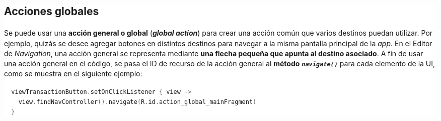 ## Acciones globales
Se puede usar una **acción general o global** (***global action***) para crear una acción común que varios destinos puedan utilizar. Por ejemplo, quizás se desee agregar botones en distintos destinos para navegar a la misma pantalla principal de la *app*. En el Editor de *Navigation*, una acción general se representa mediante **una flecha pequeña que apunta al destino asociado**. A fin de usar una acción general en el código, se pasa el ID de recurso de la acción general al **método** ***``navigate()``*** para cada elemento de la UI, como se muestra en el siguiente ejemplo:

```kotlin
  viewTransactionButton.setOnClickListener { view ->
    view.findNavController().navigate(R.id.action_global_mainFragment)
  }
```
